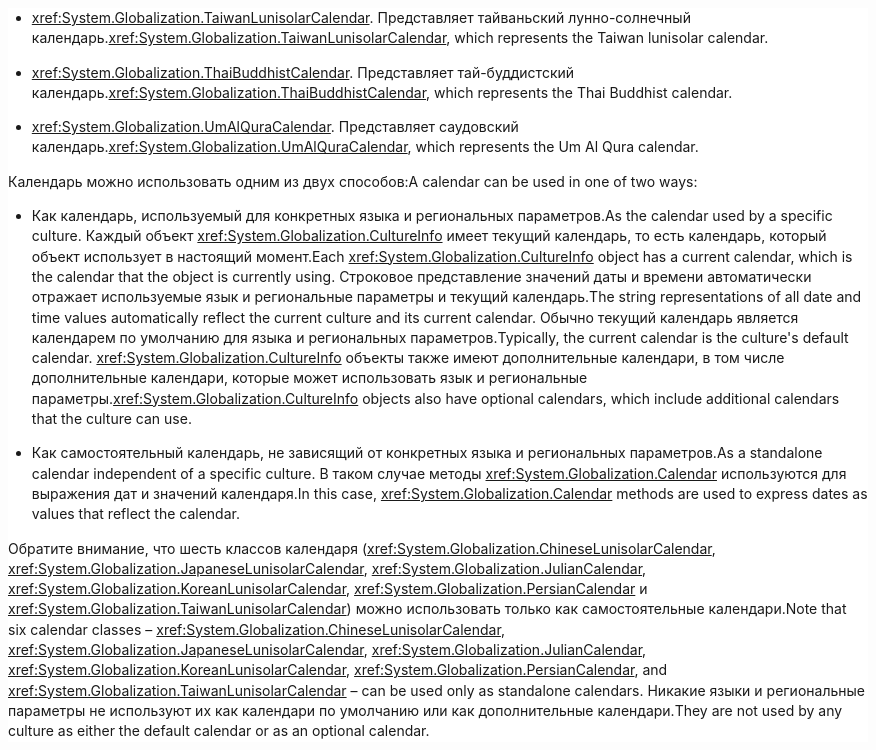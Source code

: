 - <span data-ttu-id="b93d3-123"><xref:System.Globalization.TaiwanLunisolarCalendar>. Представляет тайваньский лунно-солнечный календарь.</span><span class="sxs-lookup"><span data-stu-id="b93d3-123"><xref:System.Globalization.TaiwanLunisolarCalendar>, which represents the Taiwan lunisolar calendar.</span></span>

- <span data-ttu-id="b93d3-124"><xref:System.Globalization.ThaiBuddhistCalendar>. Представляет тай-буддистский календарь.</span><span class="sxs-lookup"><span data-stu-id="b93d3-124"><xref:System.Globalization.ThaiBuddhistCalendar>, which represents the Thai Buddhist calendar.</span></span>

- <span data-ttu-id="b93d3-125"><xref:System.Globalization.UmAlQuraCalendar>. Представляет саудовский календарь.</span><span class="sxs-lookup"><span data-stu-id="b93d3-125"><xref:System.Globalization.UmAlQuraCalendar>, which represents the Um Al Qura calendar.</span></span>

<span data-ttu-id="b93d3-126">Календарь можно использовать одним из двух способов:</span><span class="sxs-lookup"><span data-stu-id="b93d3-126">A calendar can be used in one of two ways:</span></span>

- <span data-ttu-id="b93d3-127">Как календарь, используемый для конкретных языка и региональных параметров.</span><span class="sxs-lookup"><span data-stu-id="b93d3-127">As the calendar used by a specific culture.</span></span> <span data-ttu-id="b93d3-128">Каждый объект <xref:System.Globalization.CultureInfo> имеет текущий календарь, то есть календарь, который объект использует в настоящий момент.</span><span class="sxs-lookup"><span data-stu-id="b93d3-128">Each <xref:System.Globalization.CultureInfo> object has a current calendar, which is the calendar that the object is currently using.</span></span> <span data-ttu-id="b93d3-129">Строковое представление значений даты и времени автоматически отражает используемые язык и региональные параметры и текущий календарь.</span><span class="sxs-lookup"><span data-stu-id="b93d3-129">The string representations of all date and time values automatically reflect the current culture and its current calendar.</span></span> <span data-ttu-id="b93d3-130">Обычно текущий календарь является календарем по умолчанию для языка и региональных параметров.</span><span class="sxs-lookup"><span data-stu-id="b93d3-130">Typically, the current calendar is the culture's default calendar.</span></span> <span data-ttu-id="b93d3-131"><xref:System.Globalization.CultureInfo> объекты также имеют дополнительные календари, в том числе дополнительные календари, которые может использовать язык и региональные параметры.</span><span class="sxs-lookup"><span data-stu-id="b93d3-131"><xref:System.Globalization.CultureInfo> objects also have optional calendars, which include additional calendars that the culture can use.</span></span>

- <span data-ttu-id="b93d3-132">Как самостоятельный календарь, не зависящий от конкретных языка и региональных параметров.</span><span class="sxs-lookup"><span data-stu-id="b93d3-132">As a standalone calendar independent of a specific culture.</span></span> <span data-ttu-id="b93d3-133">В таком случае методы <xref:System.Globalization.Calendar> используются для выражения дат и значений календаря.</span><span class="sxs-lookup"><span data-stu-id="b93d3-133">In this case, <xref:System.Globalization.Calendar> methods are used to express dates as values that reflect the calendar.</span></span>

<span data-ttu-id="b93d3-134">Обратите внимание, что шесть классов календаря (<xref:System.Globalization.ChineseLunisolarCalendar>, <xref:System.Globalization.JapaneseLunisolarCalendar>, <xref:System.Globalization.JulianCalendar>, <xref:System.Globalization.KoreanLunisolarCalendar>, <xref:System.Globalization.PersianCalendar> и <xref:System.Globalization.TaiwanLunisolarCalendar>) можно использовать только как самостоятельные календари.</span><span class="sxs-lookup"><span data-stu-id="b93d3-134">Note that six calendar classes – <xref:System.Globalization.ChineseLunisolarCalendar>, <xref:System.Globalization.JapaneseLunisolarCalendar>, <xref:System.Globalization.JulianCalendar>, <xref:System.Globalization.KoreanLunisolarCalendar>, <xref:System.Globalization.PersianCalendar>, and <xref:System.Globalization.TaiwanLunisolarCalendar> – can be used only as standalone calendars.</span></span> <span data-ttu-id="b93d3-135">Никакие языки и региональные параметры не используют их как календари по умолчанию или как дополнительные календари.</span><span class="sxs-lookup"><span data-stu-id="b93d3-135">They are not used by any culture as either the default calendar or as an optional calendar.</span></span>
